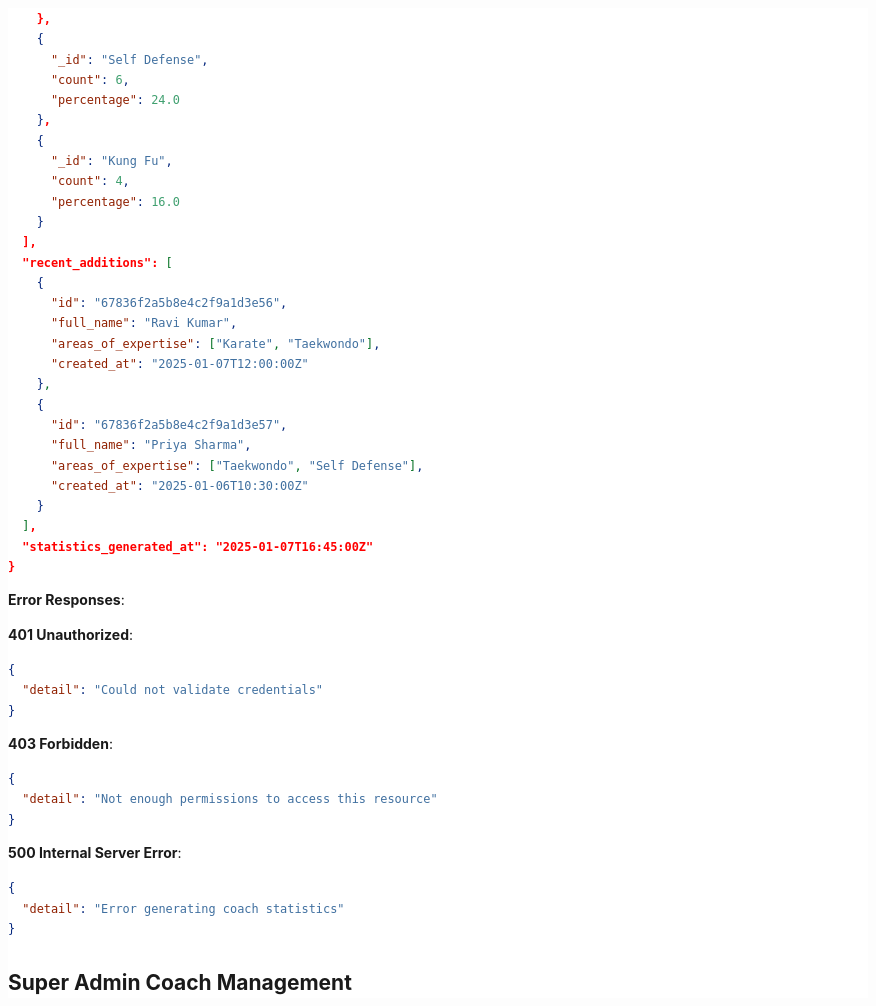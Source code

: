 ```json
    },
    {
      "_id": "Self Defense",
      "count": 6,
      "percentage": 24.0
    },
    {
      "_id": "Kung Fu",
      "count": 4,
      "percentage": 16.0
    }
  ],
  "recent_additions": [
    {
      "id": "67836f2a5b8e4c2f9a1d3e56",
      "full_name": "Ravi Kumar",
      "areas_of_expertise": ["Karate", "Taekwondo"],
      "created_at": "2025-01-07T12:00:00Z"
    },
    {
      "id": "67836f2a5b8e4c2f9a1d3e57",
      "full_name": "Priya Sharma",
      "areas_of_expertise": ["Taekwondo", "Self Defense"],
      "created_at": "2025-01-06T10:30:00Z"
    }
  ],
  "statistics_generated_at": "2025-01-07T16:45:00Z"
}
```

**Error Responses**:

**401 Unauthorized**:
```json
{
  "detail": "Could not validate credentials"
}
```

**403 Forbidden**:
```json
{
  "detail": "Not enough permissions to access this resource"
}
```

**500 Internal Server Error**:
```json
{
  "detail": "Error generating coach statistics"
}
```

## Super Admin Coach Management
